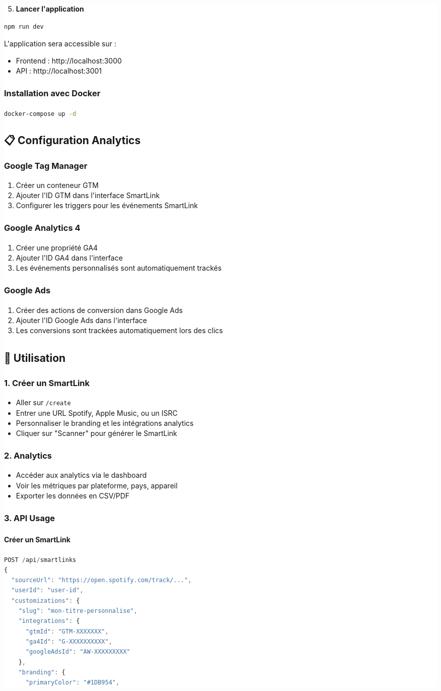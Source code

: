 5. **Lancer l'application**
```bash
npm run dev
```

L'application sera accessible sur :
- Frontend : http://localhost:3000
- API : http://localhost:3001

### Installation avec Docker

```bash
docker-compose up -d
```

## 📋 Configuration Analytics

### Google Tag Manager
1. Créer un conteneur GTM
2. Ajouter l'ID GTM dans l'interface SmartLink
3. Configurer les triggers pour les événements SmartLink

### Google Analytics 4
1. Créer une propriété GA4
2. Ajouter l'ID GA4 dans l'interface
3. Les événements personnalisés sont automatiquement trackés

### Google Ads
1. Créer des actions de conversion dans Google Ads
2. Ajouter l'ID Google Ads dans l'interface
3. Les conversions sont trackées automatiquement lors des clics

## 🎯 Utilisation

### 1. Créer un SmartLink
- Aller sur `/create`
- Entrer une URL Spotify, Apple Music, ou un ISRC
- Personnaliser le branding et les intégrations analytics
- Cliquer sur "Scanner" pour générer le SmartLink

### 2. Analytics
- Accéder aux analytics via le dashboard
- Voir les métriques par plateforme, pays, appareil
- Exporter les données en CSV/PDF

### 3. API Usage

#### Créer un SmartLink
```javascript
POST /api/smartlinks
{
  "sourceUrl": "https://open.spotify.com/track/...",
  "userId": "user-id",
  "customizations": {
    "slug": "mon-titre-personnalise",
    "integrations": {
      "gtmId": "GTM-XXXXXXX",
      "ga4Id": "G-XXXXXXXXXX",
      "googleAdsId": "AW-XXXXXXXXX"
    },
    "branding": {
      "primaryColor": "#1DB954",
```